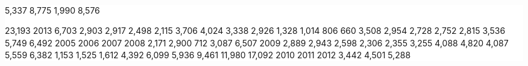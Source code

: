 5,337
8,775
1,990
8,576
 
23,193
2013
6,703 
2,903
2,917
2,498
2,115
3,706
4,024
3,338
2,926
1,328
1,014
806
660
3,508 
2,954 
2,728 
2,752 
2,815 
3,536 
5,749 
6,492 
2005
2006
2007
2008
2,171
2,900
712
3,087 
6,507 
2009
2,889 
2,943 
2,598 
2,306 
2,355 
3,255
4,088
4,820
4,087
5,559
6,382
1,153
1,525
1,612
4,392 
6,099 
5,936 
9,461 
11,980
17,092
2010
2011
2012
3,442 
4,501 
5,288 